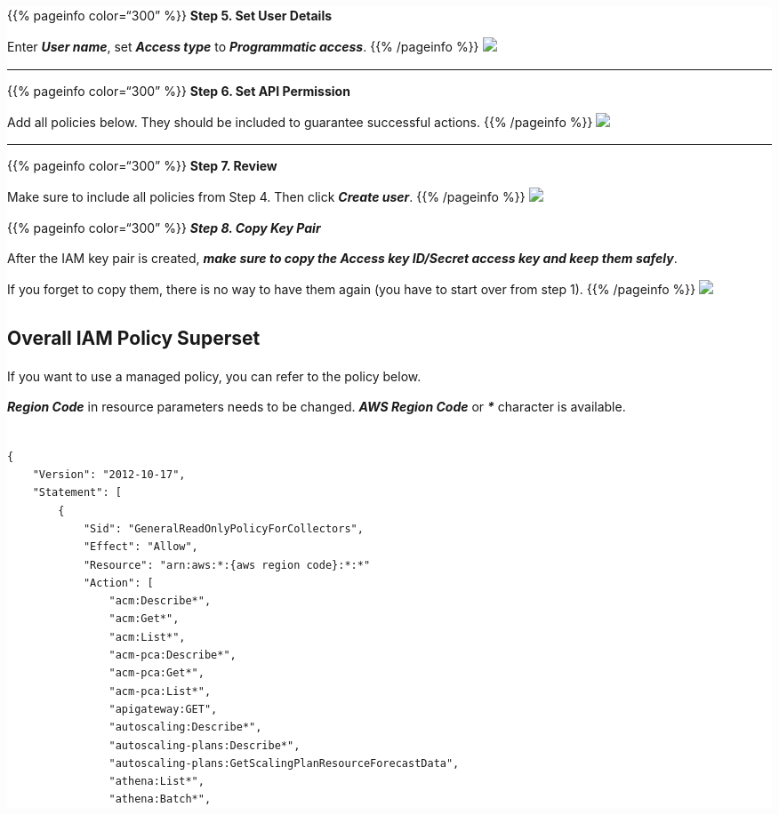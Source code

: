 
{{% pageinfo color=“300” %}}
**Step 5. Set User Details** 

Enter _**User name**_, set _**Access type**_ to _**Programmatic access**_.
{{% /pageinfo %}}
![](/docs/using_spaceone_console/user_guide/service_account/service_account_img/aws/aws_service_account_set_user_details.png)

---
{{% pageinfo color=“300” %}}
**Step 6. Set API Permission**

 Add all policies below. They should be included to guarantee successful actions.
{{% /pageinfo %}}
![](/docs/using_spaceone_console/user_guide/service_account/service_account_img/aws/aws_service_account_phd_set_api_permission.png)

---
{{% pageinfo color=“300” %}}
**Step 7. Review**

Make sure to include all policies from Step 4. Then click _**Create user**_.
{{% /pageinfo %}}
![](/docs/using_spaceone_console/user_guide/service_account/service_account_img/aws/aws_service_account_powerscheduler_review.png)


{{% pageinfo color=“300” %}}
_**Step 8. Copy Key Pair**_

After the IAM key pair is created, _**make sure to copy the Access key ID/Secret access key and keep them safely**_.

If you forget to copy them, there is no way to have them again \(you have to start over from step 1\).
{{% /pageinfo %}}
![](/docs/using_spaceone_console/user_guide/service_account/service_account_img/aws/aws_service_account_iam_add_user_copy_keypair.png)



## Overall IAM Policy Superset

If you want to use a managed policy, you can refer to the policy below. 

_**Region Code**_ in resource parameters needs to be changed. _**AWS Region Code**_ or _**\***_  character is available.

```text

{
    "Version": "2012-10-17",
    "Statement": [
        {
            "Sid": "GeneralReadOnlyPolicyForCollectors",
            "Effect": "Allow",
            "Resource": "arn:aws:*:{aws region code}:*:*"
            "Action": [
                "acm:Describe*",
                "acm:Get*",
                "acm:List*",
                "acm-pca:Describe*",
                "acm-pca:Get*",
                "acm-pca:List*",
                "apigateway:GET",
                "autoscaling:Describe*",
                "autoscaling-plans:Describe*",
                "autoscaling-plans:GetScalingPlanResourceForecastData",
                "athena:List*",
                "athena:Batch*",
```